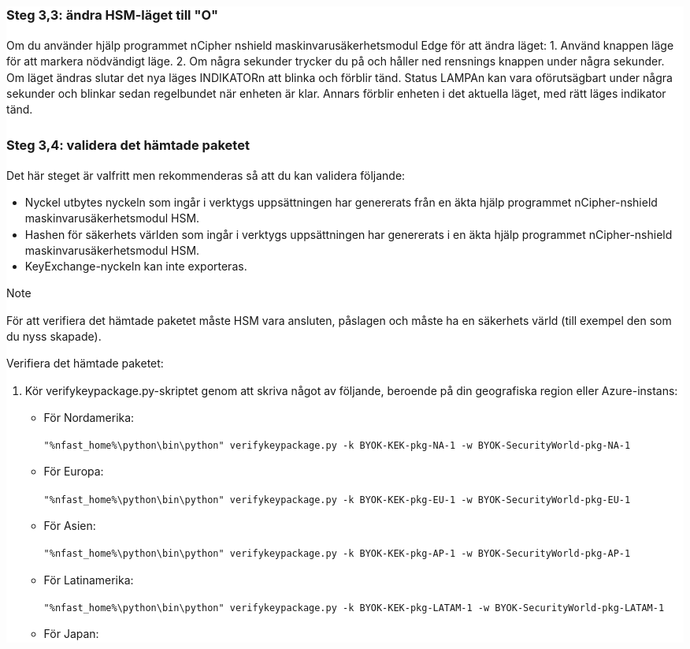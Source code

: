 ### <a name="step-33-change-the-hsm-mode-to-o"></a>Steg 3,3: ändra HSM-läget till "O"

Om du använder hjälp programmet nCipher nshield maskinvarusäkerhetsmodul Edge för att ändra läget: 1. Använd knappen läge för att markera nödvändigt läge. 2. Om några sekunder trycker du på och håller ned rensnings knappen under några sekunder. Om läget ändras slutar det nya läges INDIKATORn att blinka och förblir tänd. Status LAMPAn kan vara oförutsägbart under några sekunder och blinkar sedan regelbundet när enheten är klar. Annars förblir enheten i det aktuella läget, med rätt läges indikator tänd.

### <a name="step-34-validate-the-downloaded-package"></a>Steg 3,4: validera det hämtade paketet

Det här steget är valfritt men rekommenderas så att du kan validera följande:

* Nyckel utbytes nyckeln som ingår i verktygs uppsättningen har genererats från en äkta hjälp programmet nCipher-nshield maskinvarusäkerhetsmodul HSM.
* Hashen för säkerhets världen som ingår i verktygs uppsättningen har genererats i en äkta hjälp programmet nCipher-nshield maskinvarusäkerhetsmodul HSM.
* KeyExchange-nyckeln kan inte exporteras.

> [!NOTE]
> För att verifiera det hämtade paketet måste HSM vara ansluten, påslagen och måste ha en säkerhets värld (till exempel den som du nyss skapade).

Verifiera det hämtade paketet:

1. Kör verifykeypackage.py-skriptet genom att skriva något av följande, beroende på din geografiska region eller Azure-instans:

   * För Nordamerika:

      ```azurepowershell
      "%nfast_home%\python\bin\python" verifykeypackage.py -k BYOK-KEK-pkg-NA-1 -w BYOK-SecurityWorld-pkg-NA-1
      ```
   * För Europa:

      ```azurepowershell
      "%nfast_home%\python\bin\python" verifykeypackage.py -k BYOK-KEK-pkg-EU-1 -w BYOK-SecurityWorld-pkg-EU-1
      ```
   * För Asien:

        ```azurepowershell
        "%nfast_home%\python\bin\python" verifykeypackage.py -k BYOK-KEK-pkg-AP-1 -w BYOK-SecurityWorld-pkg-AP-1
        ```
   * För Latinamerika:

        ```azurepowershell
        "%nfast_home%\python\bin\python" verifykeypackage.py -k BYOK-KEK-pkg-LATAM-1 -w BYOK-SecurityWorld-pkg-LATAM-1
        ```
   * För Japan:
